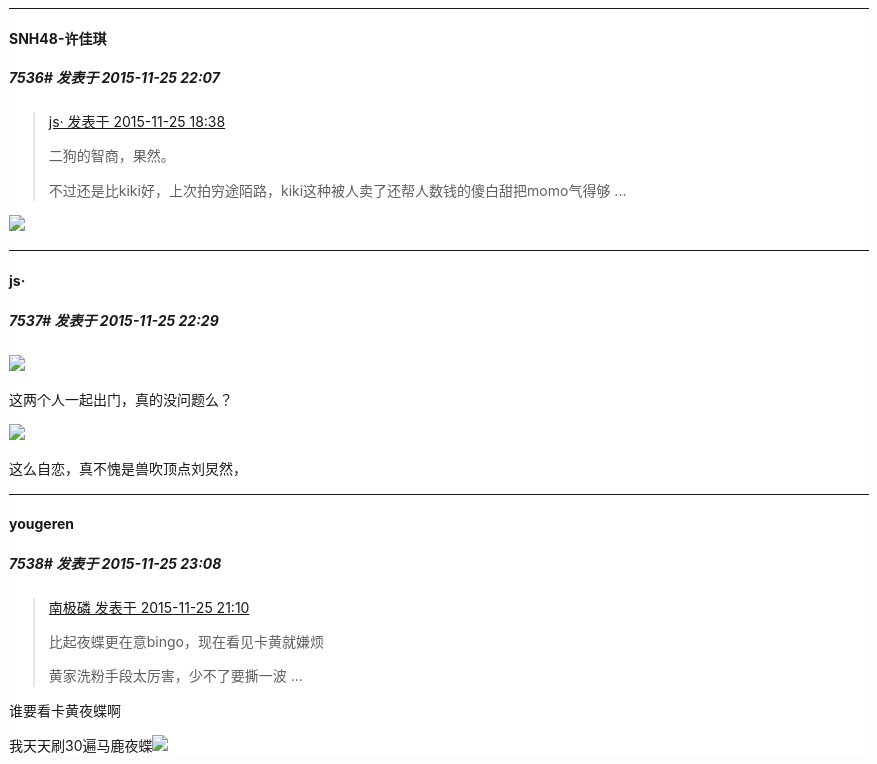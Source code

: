 


-----

####  SNH48-许佳琪  
##### 7536#       发表于 2015-11-25 22:07



<blockquote><a href="httphttps://bbs.saraba1st.com/2b/forum.php?mod=redirect&amp;goto=findpost&amp;pid=30846866&amp;ptid=1105387" target="_blank">js· 发表于 2015-11-25 18:38</a>

二狗的智商，果然。

不过还是比kiki好，上次拍穷途陌路，kiki这种被人卖了还帮人数钱的傻白甜把momo气得够 ...</blockquote>
<img src="https://static.saraba1st.com/image/smiley/face/32.gif" referrerpolicy="no-referrer">







-----

####  js·  
##### 7537#       发表于 2015-11-25 22:29



<img src="http://i12.tietuku.com/1a3f4270ec28ed67.jpg" referrerpolicy="no-referrer">

这两个人一起出门，真的没问题么？

<img src="http://i12.tietuku.com/56d8f2ba0b46b6fe.jpg" referrerpolicy="no-referrer">

这么自恋，真不愧是兽吹顶点刘炅然，







-----

####  yougeren  
##### 7538#       发表于 2015-11-25 23:08



<blockquote><a href="httphttps://bbs.saraba1st.com/2b/forum.php?mod=redirect&amp;goto=findpost&amp;pid=30848175&amp;ptid=1105387" target="_blank">南极磷 发表于 2015-11-25 21:10</a>

比起夜蝶更在意bingo，现在看见卡黄就嫌烦

黄家洗粉手段太厉害，少不了要撕一波 ...</blockquote>
谁要看卡黄夜蝶啊

我天天刷30遍马鹿夜蝶<img src="https://static.saraba1st.com/image/smiley/dym/148.gif" referrerpolicy="no-referrer">


